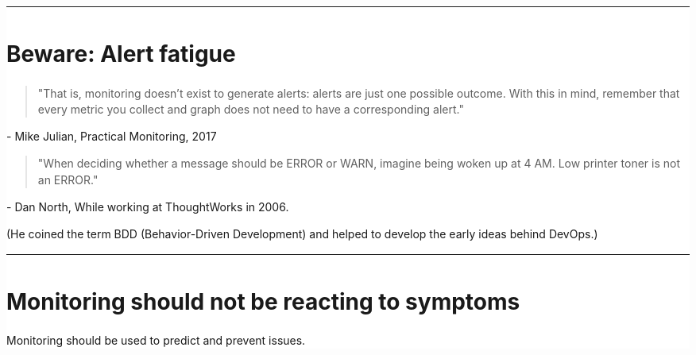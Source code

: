 
---

# Beware: Alert fatigue 

> "That is, monitoring doesn’t exist to generate alerts: alerts are just one possible outcome. With this in mind, remember that every metric you collect and graph does not need to have a corresponding alert."

\-  Mike Julian, Practical Monitoring, 2017

> "When deciding whether a message should be ERROR or WARN, imagine being woken up at 4 AM. Low printer toner is not an ERROR."

\- Dan North, While working at ThoughtWorks in 2006. 

(He coined the term BDD (Behavior-Driven Development) and helped to develop the early ideas behind DevOps.)


---

# Monitoring should not be reacting to symptoms

Monitoring should be used to predict and prevent issues.

